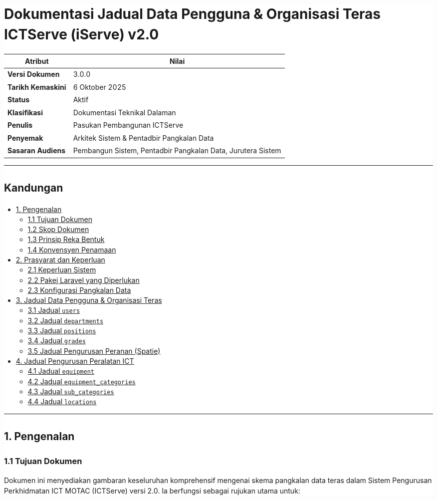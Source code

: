 # Dokumentasi Jadual Data Pengguna & Organisasi Teras ICTServe (iServe) v2.0

| Atribut              | Nilai                                                       |
| -------------------- | ----------------------------------------------------------- |
| **Versi Dokumen**    | 3.0.0                                                       |
| **Tarikh Kemaskini** | 6 Oktober 2025                                              |
| **Status**           | Aktif                                                       |
| **Klasifikasi**      | Dokumentasi Teknikal Dalaman                                |
| **Penulis**          | Pasukan Pembangunan ICTServe                                |
| **Penyemak**         | Arkitek Sistem & Pentadbir Pangkalan Data                   |
| **Sasaran Audiens**  | Pembangun Sistem, Pentadbir Pangkalan Data, Jurutera Sistem |

---

## Kandungan

- [1. Pengenalan](#1-pengenalan)
    - [1.1 Tujuan Dokumen](#11-tujuan-dokumen)
    - [1.2 Skop Dokumen](#12-skop-dokumen)
    - [1.3 Prinsip Reka Bentuk](#13-prinsip-reka-bentuk)
    - [1.4 Konvensyen Penamaan](#14-konvensyen-penamaan)
- [2. Prasyarat dan Keperluan](#2-prasyarat-dan-keperluan)
    - [2.1 Keperluan Sistem](#21-keperluan-sistem)
    - [2.2 Pakej Laravel yang Diperlukan](#22-pakej-laravel-yang-diperlukan)
    - [2.3 Konfigurasi Pangkalan Data](#23-konfigurasi-pangkalan-data)
- [3. Jadual Data Pengguna & Organisasi Teras](#3-jadual-data-pengguna--organisasi-teras)
    - [3.1 Jadual `users`](#31-jadual-users)
    - [3.2 Jadual `departments`](#32-jadual-departments)
    - [3.3 Jadual `positions`](#33-jadual-positions)
    - [3.4 Jadual `grades`](#34-jadual-grades)
    - [3.5 Jadual Pengurusan Peranan (Spatie)](#35-jadual-pengurusan-peranan-spatie)
- [4. Jadual Pengurusan Peralatan ICT](#4-jadual-pengurusan-peralatan-ict)
    - [4.1 Jadual `equipment`](#41-jadual-equipment)
    - [4.2 Jadual `equipment_categories`](#42-jadual-equipment_categories)
    - [4.3 Jadual `sub_categories`](#43-jadual-sub_categories)
    - [4.4 Jadual `locations`](#44-jadual-locations)

---

## 1. Pengenalan

### 1.1 Tujuan Dokumen

Dokumen ini menyediakan gambaran keseluruhan komprehensif mengenai skema
pangkalan data teras dalam Sistem Pengurusan Perkhidmatan ICT MOTAC
(ICTServe) versi 2.0. Ia berfungsi sebagai rujukan utama untuk:

